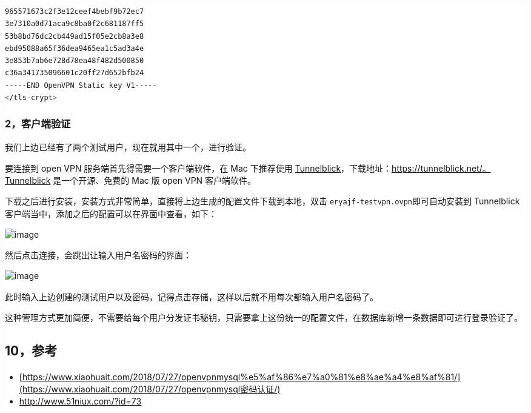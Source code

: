 ```sh
965571673c2f3e12ceef4bebf9b72ec7
3e7310a0d71aca9c8ba0f2c681187ff5
53b8bd76dc2cb449ad15f05e2cb8a3e8
ebd95088a65f36dea9465ea1c5ad3a4e
3e853b7ab6e728d78ea48f482d500850
c36a341735096601c20ff27d652bfb24
-----END OpenVPN Static key V1-----
</tls-crypt>
```



### 2，客户端验证



我们上边已经有了两个测试用户，现在就用其中一个，进行验证。



要连接到 open VPN 服务端首先得需要一个客户端软件，在 Mac 下推荐使用 [Tunnelblick](https://tunnelblick.net/)，下载地址：https://tunnelblick.net/。Tunnelblick 是一个开源、免费的 Mac 版 open VPN 客户端软件。



下载之后进行安装，安装方式非常简单，直接将上边生成的配置文件下载到本地，双击 `eryajf-testvpn.ovpn`即可自动安装到 Tunnelblick 客户端当中，添加之后的配置可以在界面中查看，如下：

![image](http://t.eryajf.net/imgs/2021/09/2699de2f6a0e3013.jpg)





然后点击连接，会跳出让输入用户名密码的界面：



![image](http://t.eryajf.net/imgs/2021/09/46be578abfba307c.jpg)





此时输入上边创建的测试用户以及密码，记得点击存储，这样以后就不用每次都输入用户名密码了。



这种管理方式更加简便，不需要给每个用户分发证书秘钥，只需要拿上这份统一的配置文件，在数据库新增一条数据即可进行登录验证了。



## 10，参考



- [https://www.xiaohuait.com/2018/07/27/openvpnmysql%e5%af%86%e7%a0%81%e8%ae%a4%e8%af%81/](https://www.xiaohuait.com/2018/07/27/openvpnmysql密码认证/)
- http://www.51niux.com/?id=73
